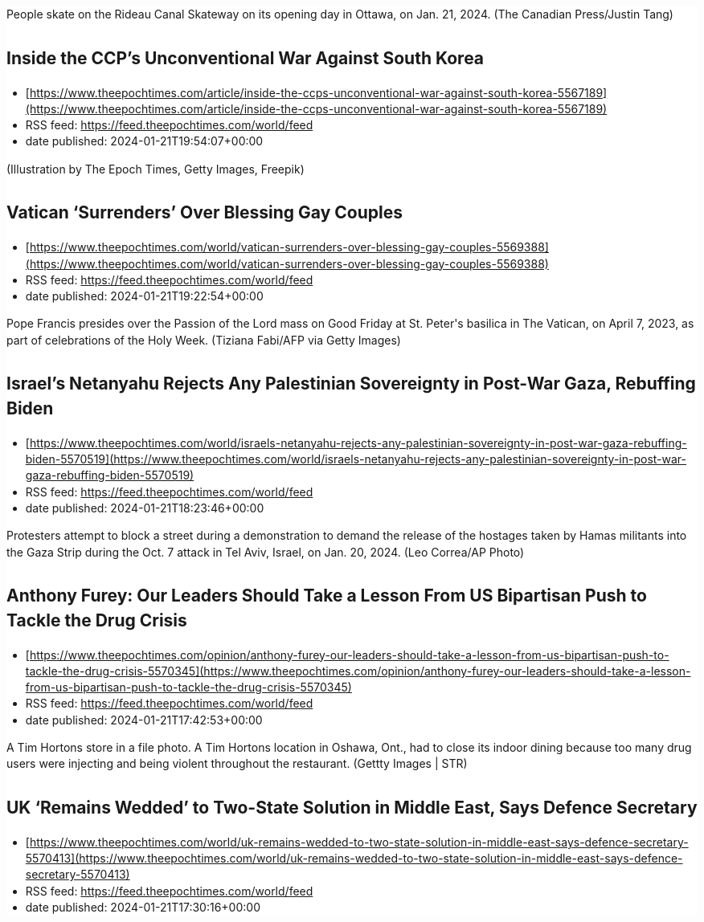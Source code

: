 People skate on the Rideau Canal Skateway on its opening day in Ottawa, on Jan. 21, 2024. (The Canadian Press/Justin Tang)

## Inside the CCP’s Unconventional War Against South Korea
 - [https://www.theepochtimes.com/article/inside-the-ccps-unconventional-war-against-south-korea-5567189](https://www.theepochtimes.com/article/inside-the-ccps-unconventional-war-against-south-korea-5567189)
 - RSS feed: https://feed.theepochtimes.com/world/feed
 - date published: 2024-01-21T19:54:07+00:00

(Illustration by The Epoch Times, Getty Images, Freepik)

## Vatican ‘Surrenders’ Over Blessing Gay Couples
 - [https://www.theepochtimes.com/world/vatican-surrenders-over-blessing-gay-couples-5569388](https://www.theepochtimes.com/world/vatican-surrenders-over-blessing-gay-couples-5569388)
 - RSS feed: https://feed.theepochtimes.com/world/feed
 - date published: 2024-01-21T19:22:54+00:00

Pope Francis presides over the Passion of the Lord mass on Good Friday at St. Peter's basilica in The Vatican, on April 7, 2023, as part of celebrations of the Holy Week. (Tiziana Fabi/AFP via Getty Images)

## Israel’s Netanyahu Rejects Any Palestinian Sovereignty in Post-War Gaza, Rebuffing Biden
 - [https://www.theepochtimes.com/world/israels-netanyahu-rejects-any-palestinian-sovereignty-in-post-war-gaza-rebuffing-biden-5570519](https://www.theepochtimes.com/world/israels-netanyahu-rejects-any-palestinian-sovereignty-in-post-war-gaza-rebuffing-biden-5570519)
 - RSS feed: https://feed.theepochtimes.com/world/feed
 - date published: 2024-01-21T18:23:46+00:00

Protesters attempt to block a street during a demonstration to demand the release of the hostages taken by Hamas militants into the Gaza Strip during the Oct. 7 attack in Tel Aviv, Israel, on Jan. 20, 2024. (Leo Correa/AP Photo)

## Anthony Furey: Our Leaders Should Take a Lesson From US Bipartisan Push to Tackle the Drug Crisis
 - [https://www.theepochtimes.com/opinion/anthony-furey-our-leaders-should-take-a-lesson-from-us-bipartisan-push-to-tackle-the-drug-crisis-5570345](https://www.theepochtimes.com/opinion/anthony-furey-our-leaders-should-take-a-lesson-from-us-bipartisan-push-to-tackle-the-drug-crisis-5570345)
 - RSS feed: https://feed.theepochtimes.com/world/feed
 - date published: 2024-01-21T17:42:53+00:00

A Tim Hortons store in a file photo. A Tim Hortons location in Oshawa, Ont., had to close its indoor dining because too many drug users were injecting and being violent throughout the restaurant. (Gettty Images &#124; STR)

## UK ‘Remains Wedded’ to Two-State Solution in Middle East, Says Defence Secretary
 - [https://www.theepochtimes.com/world/uk-remains-wedded-to-two-state-solution-in-middle-east-says-defence-secretary-5570413](https://www.theepochtimes.com/world/uk-remains-wedded-to-two-state-solution-in-middle-east-says-defence-secretary-5570413)
 - RSS feed: https://feed.theepochtimes.com/world/feed
 - date published: 2024-01-21T17:30:16+00:00
